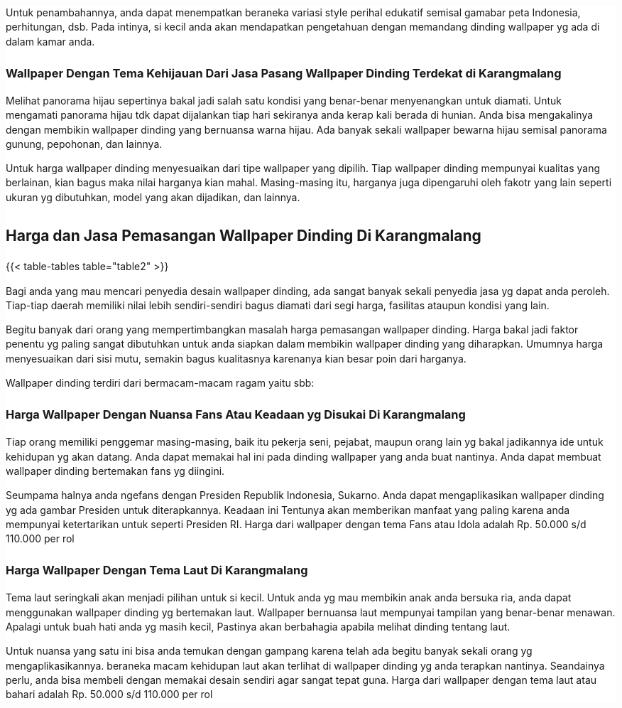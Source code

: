 Untuk penambahannya, anda dapat menempatkan beraneka variasi style perihal edukatif semisal gamabar peta Indonesia, perhitungan, dsb. Pada intinya, si kecil anda akan mendapatkan pengetahuan dengan memandang dinding wallpaper yg ada di dalam kamar anda.

### Wallpaper Dengan Tema Kehijauan Dari Jasa Pasang Wallpaper Dinding Terdekat di Karangmalang

Melihat panorama hijau sepertinya bakal jadi salah satu kondisi yang benar-benar menyenangkan untuk diamati. Untuk mengamati panorama hijau tdk dapat dijalankan tiap hari sekiranya anda kerap kali berada di hunian. Anda bisa mengakalinya dengan membikin wallpaper dinding yang bernuansa warna hijau. Ada banyak sekali wallpaper bewarna hijau semisal panorama gunung, pepohonan, dan lainnya.

Untuk harga wallpaper dinding menyesuaikan dari tipe wallpaper yang dipilih. Tiap wallpaper dinding mempunyai kualitas yang berlainan, kian bagus maka nilai harganya kian mahal. Masing-masing itu, harganya juga dipengaruhi oleh fakotr yang lain seperti ukuran yg dibutuhkan, model yang akan dijadikan, dan lainnya.

## Harga dan Jasa Pemasangan Wallpaper Dinding Di Karangmalang

{{< table-tables table="table2" >}}

Bagi anda yang mau mencari penyedia desain wallpaper dinding, ada sangat banyak sekali penyedia jasa yg dapat anda peroleh. Tiap-tiap daerah memiliki nilai lebih sendiri-sendiri bagus diamati dari segi harga, fasilitas ataupun kondisi yang lain.

Begitu banyak dari orang yang mempertimbangkan masalah harga pemasangan wallpaper dinding. Harga bakal jadi faktor penentu yg paling sangat dibutuhkan untuk anda siapkan dalam membikin wallpaper dinding yang diharapkan. Umumnya harga menyesuaikan dari sisi mutu, semakin bagus kualitasnya karenanya kian besar poin dari harganya.

Wallpaper dinding terdiri dari bermacam-macam ragam yaitu sbb:

### Harga Wallpaper Dengan Nuansa Fans Atau Keadaan yg Disukai Di Karangmalang

Tiap orang memiliki penggemar masing-masing, baik itu pekerja seni, pejabat, maupun orang lain yg bakal jadikannya ide untuk kehidupan yg akan datang. Anda dapat memakai hal ini pada dinding wallpaper yang anda buat nantinya. Anda dapat membuat wallpaper dinding bertemakan fans yg diingini.

Seumpama halnya anda ngefans dengan Presiden Republik Indonesia, Sukarno. Anda dapat mengaplikasikan wallpaper dinding yg ada gambar Presiden untuk diterapkannya. Keadaan ini Tentunya akan memberikan manfaat yang paling karena anda mempunyai ketertarikan untuk seperti Presiden RI. Harga dari wallpaper dengan tema Fans atau Idola adalah Rp. 50.000 s/d 110.000 per rol

### Harga Wallpaper Dengan Tema Laut Di Karangmalang

Tema laut seringkali akan menjadi pilihan untuk si kecil. Untuk anda yg mau membikin anak anda bersuka ria, anda dapat menggunakan wallpaper dinding yg bertemakan laut. Wallpaper bernuansa laut mempunyai tampilan yang benar-benar menawan. Apalagi untuk buah hati anda yg masih kecil, Pastinya akan berbahagia apabila melihat dinding tentang laut.

Untuk nuansa yang satu ini bisa anda temukan dengan gampang karena telah ada begitu banyak sekali orang yg mengaplikasikannya. beraneka macam kehidupan laut akan terlihat di wallpaper dinding yg anda terapkan nantinya. Seandainya perlu, anda bisa membeli dengan memakai desain sendiri agar sangat tepat guna. Harga dari wallpaper dengan tema laut atau bahari adalah Rp. 50.000 s/d 110.000 per rol
